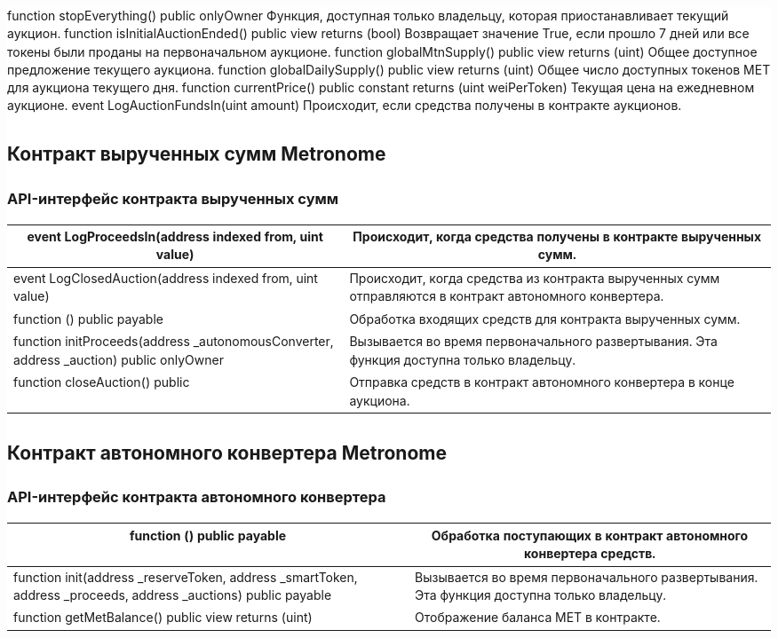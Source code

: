 </tr>
<tr class="even">
<td>function stopEverything() public onlyOwner</td>
<td>Функция, доступная только владельцу, которая приостанавливает текущий аукцион.</td>
</tr>
<tr class="odd">
<td>function isInitialAuctionEnded() public view returns (bool)</td>
<td>Возвращает значение True, если прошло 7 дней или все токены были проданы на первоначальном аукционе.</td>
</tr>
<tr class="even">
<td>function globalMtnSupply() public view returns (uint)</td>
<td>Общее доступное предложение текущего аукциона.</td>
</tr>
<tr class="odd">
<td>function globalDailySupply() public view returns (uint)</td>
<td>Общее число доступных токенов MЕT для аукциона текущего дня.</td>
</tr>
<tr class="even">
<td>function currentPrice() public constant returns (uint weiPerToken)</td>
<td>Текущая цена на ежедневном аукционе.</td>
</tr>
<tr class="odd">
<td>event LogAuctionFundsIn(uint amount)</td>
<td>Происходит, если средства получены в контракте аукционов.</td>
</tr>
</tbody>
</table>

Контракт вырученных сумм Metronome
---------------------------

### API-интерфейс контракта вырученных сумм

| event LogProceedsIn(address indexed from, uint value) | Происходит, когда средства получены в контракте вырученных сумм. |
| ------------------------------------------------------------------------------------------ | ------------------------------------------------------------------- |
| event LogClosedAuction(address indexed from, uint value) | Происходит, когда средства из контракта вырученных сумм отправляются в контракт автономного конвертера. |
| function () public payable | Обработка входящих средств для контракта вырученных сумм. |
| function initProceeds(address \_autonomousConverter, address \_auction) public onlyOwner | Вызывается во время первоначального развертывания. Эта функция доступна только владельцу. |
| function closeAuction() public | Отправка средств в контракт автономного конвертера в конце аукциона. |

Контракт автономного конвертера Metronome
---------------------------------------

### API-интерфейс контракта автономного конвертера

<table>
<thead>
<tr class="header">
<th>function () public payable</th>
<th>Обработка поступающих в контракт автономного конвертера средств.</th>
</tr>
</thead>
<tbody>
<tr class="odd">
<td>function init(address _reserveToken, address _smartToken, address _proceeds, address _auctions) public payable</td>
<td>Вызывается во время первоначального развертывания. Эта функция доступна только владельцу.</td>
</tr>
<tr class="even">
<td>function getMetBalance() public view returns (uint)</td>
<td>Отображение баланса MET в контракте.</td>